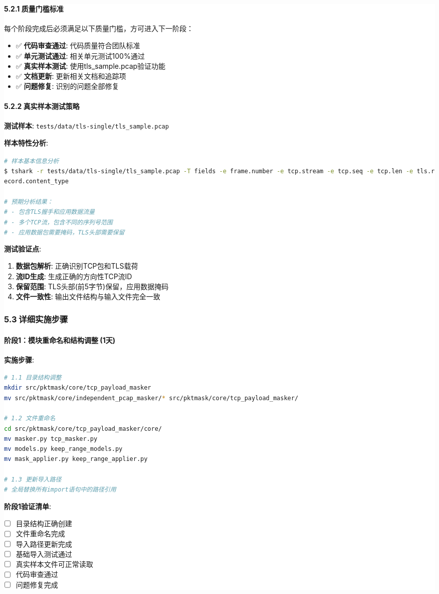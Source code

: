 #### 5.2.1 质量门槛标准
每个阶段完成后必须满足以下质量门槛，方可进入下一阶段：

- ✅ **代码审查通过**: 代码质量符合团队标准
- ✅ **单元测试通过**: 相关单元测试100%通过
- ✅ **真实样本测试**: 使用tls_sample.pcap验证功能
- ✅ **文档更新**: 更新相关文档和追踪项
- ✅ **问题修复**: 识别的问题全部修复

#### 5.2.2 真实样本测试策略
**测试样本**: `tests/data/tls-single/tls_sample.pcap`

**样本特性分析**:
```bash
# 样本基本信息分析
$ tshark -r tests/data/tls-single/tls_sample.pcap -T fields -e frame.number -e tcp.stream -e tcp.seq -e tcp.len -e tls.record.content_type

# 预期分析结果：
# - 包含TLS握手和应用数据流量
# - 多个TCP流，包含不同的序列号范围
# - 应用数据包需要掩码，TLS头部需要保留
```

**测试验证点**:
1. **数据包解析**: 正确识别TCP包和TLS载荷
2. **流ID生成**: 生成正确的方向性TCP流ID
3. **保留范围**: TLS头部(前5字节)保留，应用数据掩码
4. **文件一致性**: 输出文件结构与输入文件完全一致

### 5.3 详细实施步骤

#### 阶段1：模块重命名和结构调整 (1天)

**实施步骤**:
```bash
# 1.1 目录结构调整
mkdir src/pktmask/core/tcp_payload_masker
mv src/pktmask/core/independent_pcap_masker/* src/pktmask/core/tcp_payload_masker/

# 1.2 文件重命名
cd src/pktmask/core/tcp_payload_masker/core/
mv masker.py tcp_masker.py
mv models.py keep_range_models.py
mv mask_applier.py keep_range_applier.py

# 1.3 更新导入路径
# 全局替换所有import语句中的路径引用
```

**阶段1验证清单**:
- [ ] 目录结构正确创建
- [ ] 文件重命名完成
- [ ] 导入路径更新完成
- [ ] 基础导入测试通过
- [ ] 真实样本文件可正常读取
- [ ] 代码审查通过
- [ ] 问题修复完成
